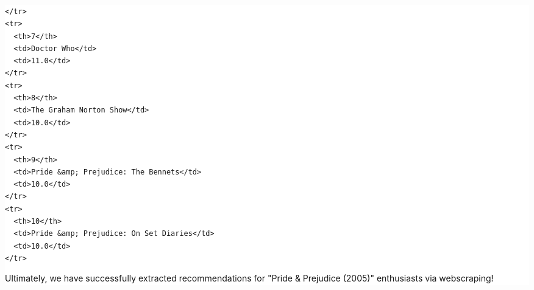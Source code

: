     </tr>
    <tr>
      <th>7</th>
      <td>Doctor Who</td>
      <td>11.0</td>
    </tr>
    <tr>
      <th>8</th>
      <td>The Graham Norton Show</td>
      <td>10.0</td>
    </tr>
    <tr>
      <th>9</th>
      <td>Pride &amp; Prejudice: The Bennets</td>
      <td>10.0</td>
    </tr>
    <tr>
      <th>10</th>
      <td>Pride &amp; Prejudice: On Set Diaries</td>
      <td>10.0</td>
    </tr>
  </tbody>
</table>
</div>



Ultimately, we have successfully extracted recommendations for "Pride & Prejudice (2005)" enthusiasts via webscraping! 
